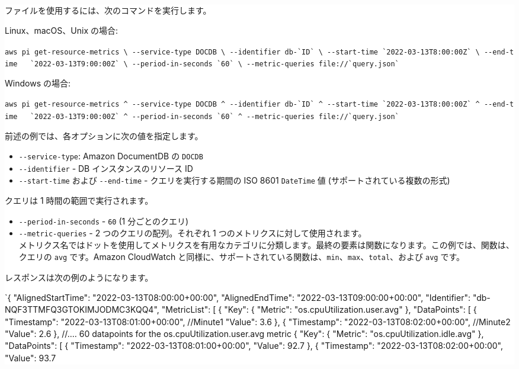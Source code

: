 ファイルを使用するには、次のコマンドを実行します。

Linux、macOS、Unix の場合:

`` aws pi get-resource-metrics \
   --service-type DOCDB \
   --identifier db-`ID` \
   --start-time `2022-03-13T8:00:00Z` \
   --end-time   `2022-03-13T9:00:00Z` \
   --period-in-seconds `60` \
   --metric-queries file://`query.json` ``

Windows の場合:

`` aws pi get-resource-metrics ^
   --service-type DOCDB ^
   --identifier db-`ID` ^
   --start-time `2022-03-13T8:00:00Z` ^
   --end-time   `2022-03-13T9:00:00Z` ^
   --period-in-seconds `60` ^
   --metric-queries file://`query.json` ``

前述の例では、各オプションに次の値を指定します。

* `--service-type`: Amazon DocumentDB の `DOCDB`
* `--identifier` \- DB インスタンスのリソース ID
* `--start-time` および `--end-time` \- クエリを実行する期間の ISO 8601 `DateTime` 値 (サポートされている複数の形式)

クエリは 1 時間の範囲で実行されます。

* `--period-in-seconds` \- `60` (1 分ごとのクエリ)
* `--metric-queries` \- 2 つのクエリの配列。それぞれ 1 つのメトリクスに対して使用されます。  
メトリクス名ではドットを使用してメトリクスを有用なカテゴリに分類します。最終の要素は関数になります。この例では、関数は、クエリの `avg` です。Amazon CloudWatch と同様に、サポートされている関数は、`min`、`max`、`total`、および `avg` です。

レスポンスは次の例のようになります。

`{
    "AlignedStartTime": "2022-03-13T08:00:00+00:00",
    "AlignedEndTime": "2022-03-13T09:00:00+00:00",
    "Identifier": "db-NQF3TTMFQ3GTOKIMJODMC3KQQ4",
    "MetricList": [
        {
            "Key": {
                "Metric": "os.cpuUtilization.user.avg"
            },
            "DataPoints": [
                {
                    "Timestamp": "2022-03-13T08:01:00+00:00", //Minute1
                    "Value": 3.6
                },
                {
                    "Timestamp": "2022-03-13T08:02:00+00:00", //Minute2
                    "Value": 2.6
                },
                //.... 60 datapoints for the os.cpuUtilization.user.avg metric
        {
            "Key": {
                "Metric": "os.cpuUtilization.idle.avg"
            },
            "DataPoints": [
                {
                    "Timestamp": "2022-03-13T08:01:00+00:00",
                    "Value": 92.7
                },
                {
                    "Timestamp": "2022-03-13T08:02:00+00:00",
                    "Value": 93.7